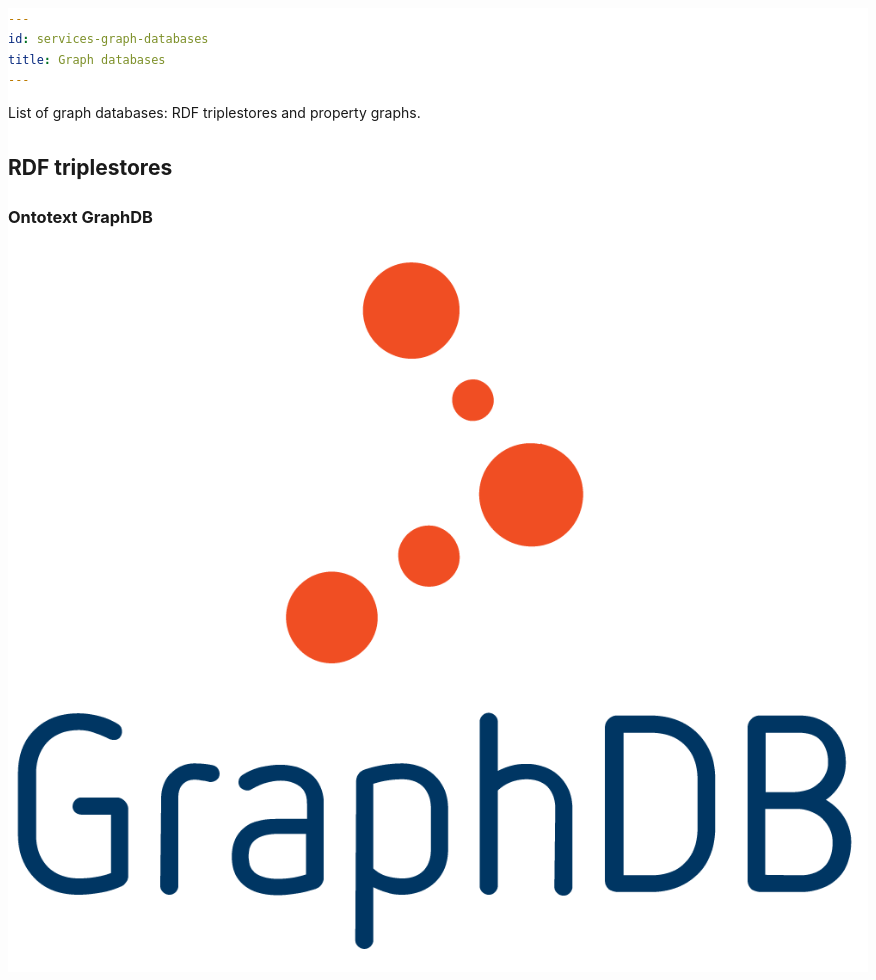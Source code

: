 ```yaml
---
id: services-graph-databases
title: Graph databases
---
```


List of graph databases: RDF triplestores and property graphs.

## RDF triplestores

### Ontotext GraphDB

[![GraphDB](/img/graphdb-logo.png)](https://www.ontotext.com/products/graphdb/)
